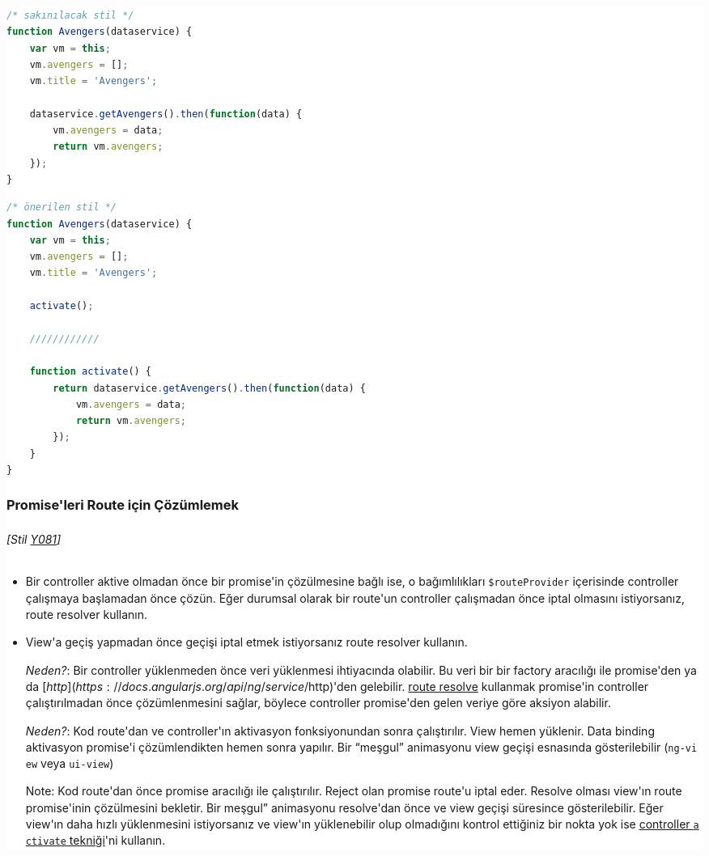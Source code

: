   ```javascript
  /* sakınılacak stil */
  function Avengers(dataservice) {
      var vm = this;
      vm.avengers = [];
      vm.title = 'Avengers';

      dataservice.getAvengers().then(function(data) {
          vm.avengers = data;
          return vm.avengers;
      });
  }
  ```

  ```javascript
  /* önerilen stil */
  function Avengers(dataservice) {
      var vm = this;
      vm.avengers = [];
      vm.title = 'Avengers';

      activate();

      ////////////

      function activate() {
          return dataservice.getAvengers().then(function(data) {
              vm.avengers = data;
              return vm.avengers;
          });
      }
  }
  ```

### Promise'leri Route için Çözümlemek
###### [Stil [Y081](#style-y081)]

  - Bir controller aktive olmadan önce bir promise'in çözülmesine bağlı ise, o bağımlılıkları `$routeProvider` içerisinde controller çalışmaya başlamadan önce çözün. Eğer durumsal olarak bir route'un controller çalışmadan önce iptal olmasını istiyorsanız, route resolver kullanın.

  - View'a geçiş yapmadan önce geçişi iptal etmek istiyorsanız route resolver kullanın.

    *Neden?*: Bir controller yüklenmeden önce veri yüklenmesi ihtiyacında olabilir. Bu veri bir bir factory aracılığı ile promise'den ya da [$http](https://docs.angularjs.org/api/ng/service/$http)'den gelebilir. [route resolve](https://docs.angularjs.org/api/ngRoute/provider/$routeProvider) kullanmak promise'in controller çalıştırılmadan önce çözümlenmesini sağlar, böylece controller promise'den gelen veriye göre aksiyon alabilir.

    *Neden?*: Kod route'dan ve controller'ın aktivasyon fonksiyonundan sonra çalıştırılır. View hemen yüklenir. Data binding aktivasyon promise'i çözümlendikten hemen sonra yapılır. Bir “meşgul” animasyonu view geçişi esnasında gösterilebilir (`ng-view` veya `ui-view`)

    Note: Kod route'dan önce promise aracılığı ile çalıştırılır. Reject olan promise route'u iptal eder. Resolve olması view'ın route promise'inin çözülmesini bekletir. Bir meşgul” animasyonu resolve'dan önce ve view geçişi süresince gösterilebilir. Eğer view'ın daha hızlı yüklenmesini istiyorsanız ve view'ın yüklenebilir olup olmadığını kontrol ettiğiniz bir nokta yok ise [controller `activate` tekniği](#style-y080)'ni kullanın.
